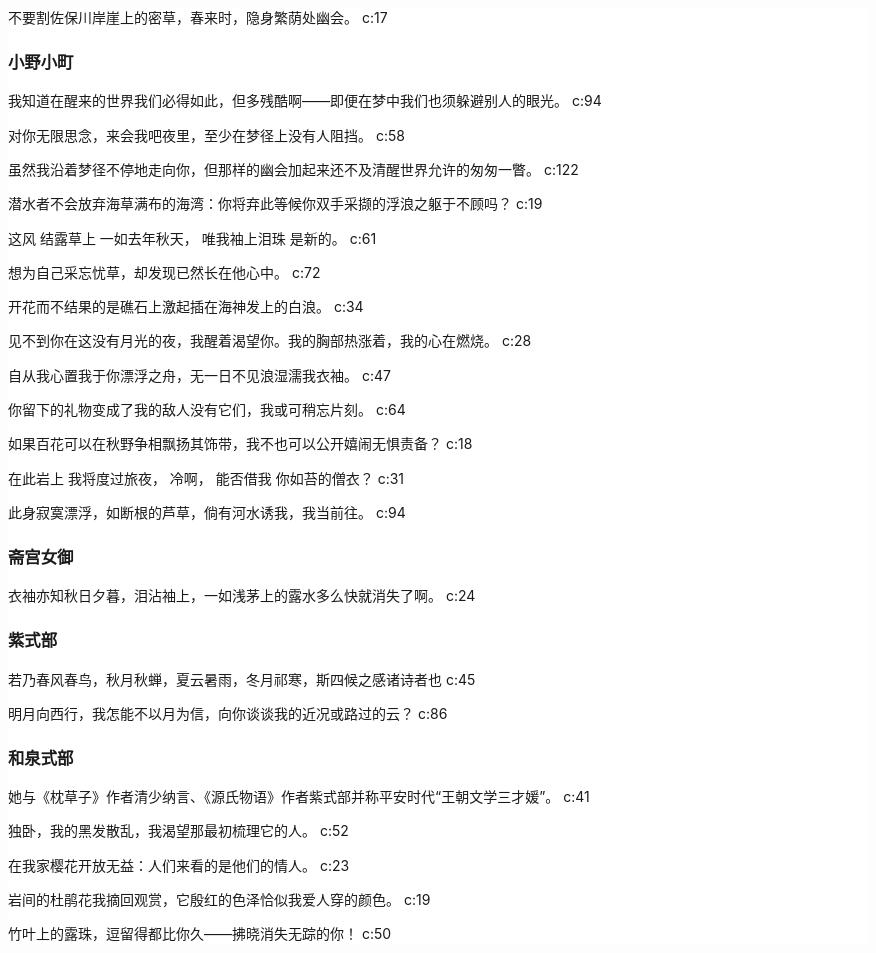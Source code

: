 不要割佐保川岸崖上的密草，春来时，隐身繁荫处幽会。 c:17

### 小野小町

我知道在醒来的世界我们必得如此，但多残酷啊——即便在梦中我们也须躲避别人的眼光。 c:94

对你无限思念，来会我吧夜里，至少在梦径上没有人阻挡。 c:58

虽然我沿着梦径不停地走向你，但那样的幽会加起来还不及清醒世界允许的匆匆一瞥。 c:122

潜水者不会放弃海草满布的海湾：你将弃此等候你双手采撷的浮浪之躯于不顾吗？ c:19

这风
结露草上
一如去年秋天，
唯我袖上泪珠
是新的。 c:61

想为自己采忘忧草，却发现已然长在他心中。 c:72

开花而不结果的是礁石上激起插在海神发上的白浪。 c:34

见不到你在这没有月光的夜，我醒着渴望你。我的胸部热涨着，我的心在燃烧。 c:28

自从我心置我于你漂浮之舟，无一日不见浪湿濡我衣袖。 c:47

你留下的礼物变成了我的敌人没有它们，我或可稍忘片刻。 c:64

如果百花可以在秋野争相飘扬其饰带，我不也可以公开嬉闹无惧责备？ c:18

在此岩上
我将度过旅夜，
冷啊，
能否借我
你如苔的僧衣？ c:31

此身寂寞漂浮，如断根的芦草，倘有河水诱我，我当前往。 c:94

### 斋宫女御

衣袖亦知秋日夕暮，泪沾袖上，一如浅茅上的露水多么快就消失了啊。 c:24

### 紫式部

若乃春风春鸟，秋月秋蝉，夏云暑雨，冬月祁寒，斯四候之感诸诗者也 c:45

明月向西行，我怎能不以月为信，向你谈谈我的近况或路过的云？ c:86

### 和泉式部

她与《枕草子》作者清少纳言、《源氏物语》作者紫式部并称平安时代“王朝文学三才媛”。 c:41

独卧，我的黑发散乱，我渴望那最初梳理它的人。 c:52

在我家樱花开放无益：人们来看的是他们的情人。 c:23

岩间的杜鹃花我摘回观赏，它殷红的色泽恰似我爱人穿的颜色。 c:19

竹叶上的露珠，逗留得都比你久——拂晓消失无踪的你！ c:50

